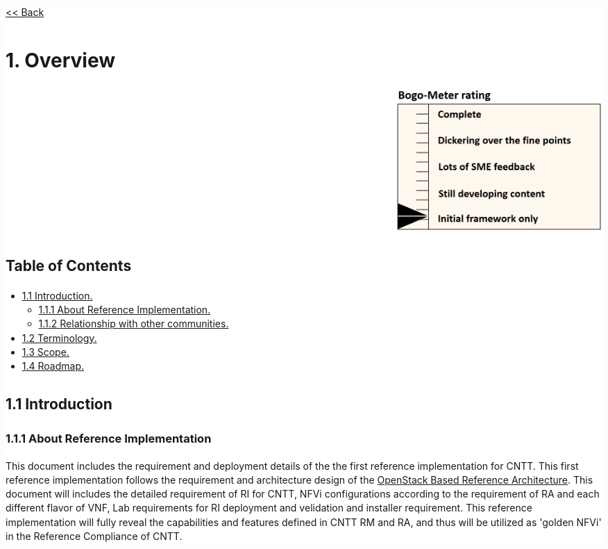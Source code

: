 [<< Back](../)

# 1. Overview
<p align="right"><img src="../figures/bogo_ifo.png" alt="scope" title="Scope" width="35%"/></p>

## Table of Contents
* [1.1 Introduction.](#1.1)
  * [1.1.1 About Reference Implementation.](#1.1.1)
  * [1.1.2 Relationship with other communities.](#1.1.2)
* [1.2 Terminology.](#1.2)
* [1.3 Scope.](#1.3)
* [1.4 Roadmap.](#1.4)


<a name="1.1"></a>
## 1.1 Introduction



<a name="1.1.1"></a>
### 1.1.1 About Reference Implementation

This document includes the requirement and deployment details of the the first reference implementation for CNTT. This first reference implementation
 follows the requirement and architecture design of the [OpenStack Based Reference Architecture](../../../ref_arch/openstack/chapters). This document
 will includes the detailed requirement of RI for CNTT, NFVi configurations according to the requirement of RA and each different flavor of VNF, Lab 
 requirements for RI deployment and velidation and installer requirement. This reference implementation will fully reveal the capabilities and features
 defined in CNTT RM and RA, and thus will be utilized as 'golden NFVi' in the Reference Compliance of CNTT.
 